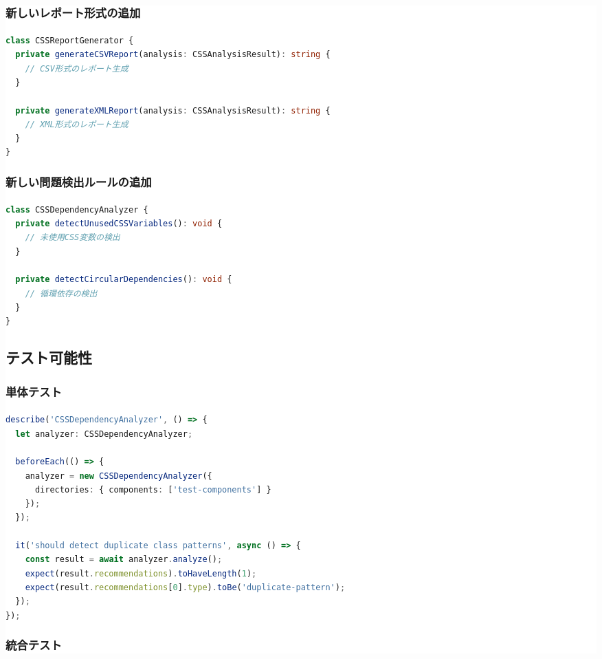 ### 新しいレポート形式の追加

```typescript
class CSSReportGenerator {
  private generateCSVReport(analysis: CSSAnalysisResult): string {
    // CSV形式のレポート生成
  }
  
  private generateXMLReport(analysis: CSSAnalysisResult): string {
    // XML形式のレポート生成
  }
}
```

### 新しい問題検出ルールの追加

```typescript
class CSSDependencyAnalyzer {
  private detectUnusedCSSVariables(): void {
    // 未使用CSS変数の検出
  }
  
  private detectCircularDependencies(): void {
    // 循環依存の検出
  }
}
```

## テスト可能性

### 単体テスト

```typescript
describe('CSSDependencyAnalyzer', () => {
  let analyzer: CSSDependencyAnalyzer;
  
  beforeEach(() => {
    analyzer = new CSSDependencyAnalyzer({
      directories: { components: ['test-components'] }
    });
  });
  
  it('should detect duplicate class patterns', async () => {
    const result = await analyzer.analyze();
    expect(result.recommendations).toHaveLength(1);
    expect(result.recommendations[0].type).toBe('duplicate-pattern');
  });
});
```

### 統合テスト
